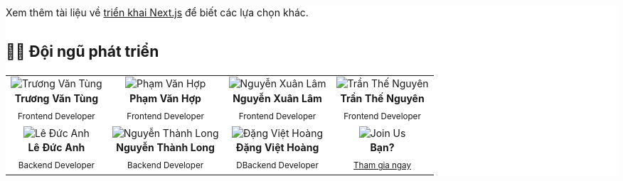Xem thêm tài liệu về [triển khai Next.js](https://nextjs.org/docs/app/building-your-application/deploying) để biết các
lựa chọn khác.

## 👨‍💻 Đội ngũ phát triển

<div align="center">
  <table>
    <tr>
      <td align="center">
        <img src="https://res.cloudinary.com/dvrexlsgx/image/upload/v1742240754/users/la8fl8USzX.png" width="100px;" alt="Trương Văn Tùng"/><br />
        <b>Trương Văn Tùng</b><br />
        <sub>Frontend Developer</sub>
      </td>
      <td align="center">
        <img src="https://res.cloudinary.com/dvrexlsgx/image/upload/v1742240754/users/la8fl8USzX.png" width="100px;" alt="Phạm Văn Hợp"/><br />
        <b>Phạm Văn Hợp</b><br />
        <sub>Frontend Developer</sub>
      </td>
      <td align="center">
        <img src="https://res.cloudinary.com/dvrexlsgx/image/upload/v1742240754/users/la8fl8USzX.png" width="100px;" alt="Nguyễn Xuân Lâm"/><br />
        <b>Nguyễn Xuân Lâm</b><br />
        <sub>Frontend Developer</sub>
      </td>
      <td align="center">
        <img src="https://res.cloudinary.com/dvrexlsgx/image/upload/v1742240754/users/la8fl8USzX.png" width="100px;" alt="Trần Thế Nguyên"/><br />
        <b>Trần Thế Nguyên</b><br />
        <sub>Frontend Developer</sub>
      </td>
    </tr>
    <tr>
      <td align="center">
        <img src="https://res.cloudinary.com/dvrexlsgx/image/upload/v1742240754/users/la8fl8USzX.png" width="100px;" alt="Lê Đức Anh"/><br />
        <b>Lê Đức Anh</b><br />
        <sub>Backend Developer</sub>
      </td>
      <td align="center">
        <img src="https://res.cloudinary.com/dvrexlsgx/image/upload/v1742240754/users/la8fl8USzX.png" width="100px;" alt="Nguyễn Thành Long"/><br />
        <b>Nguyễn Thành Long</b><br />
        <sub>Backend Developer</sub>
      </td>
      <td align="center">
        <img src="https://res.cloudinary.com/dvrexlsgx/image/upload/v1742240754/users/la8fl8USzX.png" width="100px;" alt="Đặng Việt Hoàng"/><br />
        <b>Đặng Việt Hoàng</b><br />
        <sub>DBackend Developer</sub>
      </td>
      <td align="center">
        <img src="https://res.cloudinary.com/dvrexlsgx/image/upload/v1742240754/users/la8fl8USzX.png" width="100px;" alt="Join Us"/><br />
        <b>Bạn?</b><br />
        <sub><a href="mailto:careers@coursemely.com">Tham gia ngay</a></sub>
      </td>
    </tr>
  </table>
</div>
